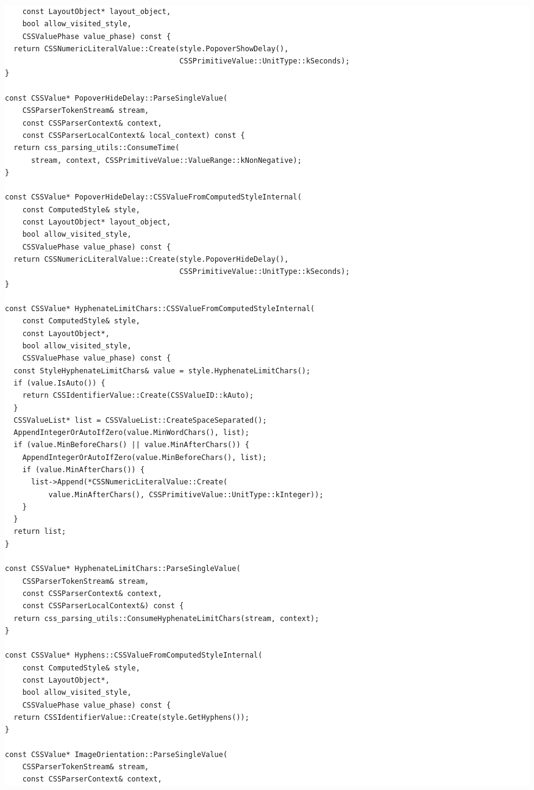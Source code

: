```
    const LayoutObject* layout_object,
    bool allow_visited_style,
    CSSValuePhase value_phase) const {
  return CSSNumericLiteralValue::Create(style.PopoverShowDelay(),
                                        CSSPrimitiveValue::UnitType::kSeconds);
}

const CSSValue* PopoverHideDelay::ParseSingleValue(
    CSSParserTokenStream& stream,
    const CSSParserContext& context,
    const CSSParserLocalContext& local_context) const {
  return css_parsing_utils::ConsumeTime(
      stream, context, CSSPrimitiveValue::ValueRange::kNonNegative);
}

const CSSValue* PopoverHideDelay::CSSValueFromComputedStyleInternal(
    const ComputedStyle& style,
    const LayoutObject* layout_object,
    bool allow_visited_style,
    CSSValuePhase value_phase) const {
  return CSSNumericLiteralValue::Create(style.PopoverHideDelay(),
                                        CSSPrimitiveValue::UnitType::kSeconds);
}

const CSSValue* HyphenateLimitChars::CSSValueFromComputedStyleInternal(
    const ComputedStyle& style,
    const LayoutObject*,
    bool allow_visited_style,
    CSSValuePhase value_phase) const {
  const StyleHyphenateLimitChars& value = style.HyphenateLimitChars();
  if (value.IsAuto()) {
    return CSSIdentifierValue::Create(CSSValueID::kAuto);
  }
  CSSValueList* list = CSSValueList::CreateSpaceSeparated();
  AppendIntegerOrAutoIfZero(value.MinWordChars(), list);
  if (value.MinBeforeChars() || value.MinAfterChars()) {
    AppendIntegerOrAutoIfZero(value.MinBeforeChars(), list);
    if (value.MinAfterChars()) {
      list->Append(*CSSNumericLiteralValue::Create(
          value.MinAfterChars(), CSSPrimitiveValue::UnitType::kInteger));
    }
  }
  return list;
}

const CSSValue* HyphenateLimitChars::ParseSingleValue(
    CSSParserTokenStream& stream,
    const CSSParserContext& context,
    const CSSParserLocalContext&) const {
  return css_parsing_utils::ConsumeHyphenateLimitChars(stream, context);
}

const CSSValue* Hyphens::CSSValueFromComputedStyleInternal(
    const ComputedStyle& style,
    const LayoutObject*,
    bool allow_visited_style,
    CSSValuePhase value_phase) const {
  return CSSIdentifierValue::Create(style.GetHyphens());
}

const CSSValue* ImageOrientation::ParseSingleValue(
    CSSParserTokenStream& stream,
    const CSSParserContext& context,
```